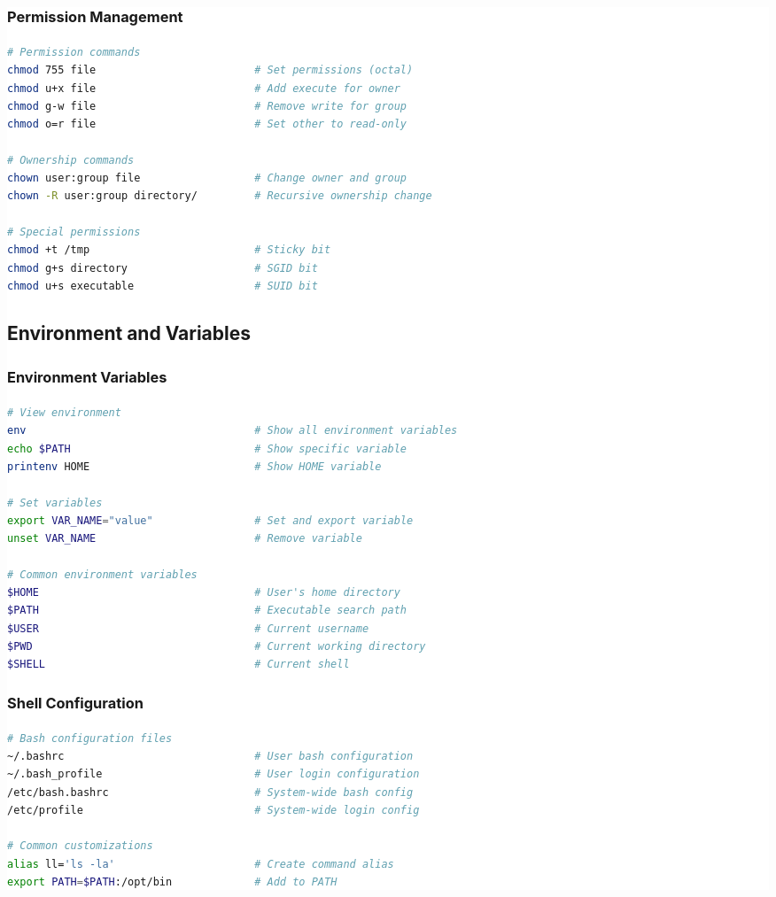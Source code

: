 ### Permission Management

```bash
# Permission commands
chmod 755 file                         # Set permissions (octal)
chmod u+x file                         # Add execute for owner
chmod g-w file                         # Remove write for group
chmod o=r file                         # Set other to read-only

# Ownership commands
chown user:group file                  # Change owner and group
chown -R user:group directory/         # Recursive ownership change

# Special permissions
chmod +t /tmp                          # Sticky bit
chmod g+s directory                    # SGID bit
chmod u+s executable                   # SUID bit
```

## Environment and Variables

### Environment Variables

```bash
# View environment
env                                    # Show all environment variables
echo $PATH                             # Show specific variable
printenv HOME                          # Show HOME variable

# Set variables
export VAR_NAME="value"                # Set and export variable
unset VAR_NAME                         # Remove variable

# Common environment variables
$HOME                                  # User's home directory
$PATH                                  # Executable search path
$USER                                  # Current username
$PWD                                   # Current working directory
$SHELL                                 # Current shell
```

### Shell Configuration

```bash
# Bash configuration files
~/.bashrc                              # User bash configuration
~/.bash_profile                        # User login configuration
/etc/bash.bashrc                       # System-wide bash config
/etc/profile                           # System-wide login config

# Common customizations
alias ll='ls -la'                      # Create command alias
export PATH=$PATH:/opt/bin             # Add to PATH
```
